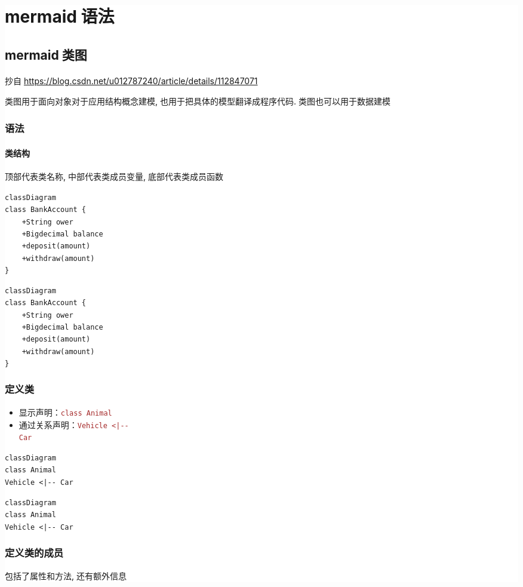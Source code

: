 # mermaid 语法

## mermaid 类图

抄自 <https://blog.csdn.net/u012787240/article/details/112847071>

类图用于面向对象对于应用结构概念建模, 也用于把具体的模型翻译成程序代码. 类图也可以用于数据建模

### 语法

#### 类结构

顶部代表类名称, 中部代表类成员变量, 底部代表类成员函数

~~~
classDiagram
class BankAccount {
    +String ower
    +Bigdecimal balance
    +deposit(amount)
    +withdraw(amount)
}
~~~

~~~mermaid
classDiagram
class BankAccount {
    +String ower
    +Bigdecimal balance
    +deposit(amount)
    +withdraw(amount)
}
~~~

### 定义类

- 显示声明：<code><font color=Brown>class Animal</font></code>
- 通过关系声明：<code><font color=Brown>Vehicle <|-- Car</font></code>

~~~
classDiagram
class Animal
Vehicle <|-- Car
~~~

~~~mermaid
classDiagram
class Animal
Vehicle <|-- Car
~~~

### 定义类的成员

包括了属性和方法, 还有额外信息
